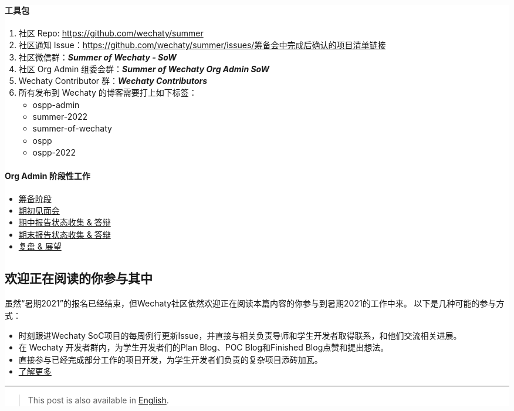 #### 工具包

1. 社区 Repo: <https://github.com/wechaty/summer>
1. 社区通知 Issue：<https://github.com/wechaty/summer/issues/筹备会中完成后确认的项目清单链接>
1. 社区微信群：***Summer of Wechaty - SoW***
1. 社区 Org Admin 组委会群：***Summer of Wechaty Org Admin SoW***
1. Wechaty Contributor 群：***Wechaty Contributors***
1. 所有发布到 Wechaty 的博客需要打上如下标签：
    - ospp-admin
    - summer-2022
    - summer-of-wechaty
    - ospp
    - ospp-2022

#### Org Admin 阶段性工作

- [筹备阶段](https://github.com/wechaty/summer/blob/master/iscas-open-source-promotion-plan/2021/org-admin-prepare.md)
- [期初见面会](https://github.com/wechaty/summer/blob/master/iscas-open-source-promotion-plan/2021/org-admin-first-meeting.md)
- [期中报告状态收集 & 答辩](https://github.com/wechaty/summer/blob/master/iscas-open-source-promotion-plan/2021/org-admin-mid-term.md)
- [期末报告状态收集 & 答辩](https://github.com/wechaty/summer/blob/master/iscas-open-source-promotion-plan/2021/org-admin-final-term.md)
- [复盘 & 展望](https://github.com/wechaty/summer/blob/master/iscas-open-source-promotion-plan/2021/org-admin-be-better.md)

## 欢迎正在阅读的你参与其中

虽然“暑期2021”的报名已经结束，但Wechaty社区依然欢迎正在阅读本篇内容的你参与到暑期2021的工作中来。
以下是几种可能的参与方式：

- 时刻跟进Wechaty SoC项目的每周例行更新Issue，并直接与相关负责导师和学生开发者取得联系，和他们交流相关进展。
- 在 Wechaty 开发者群内，为学生开发者们的Plan Blog、POC Blog和Finished Blog点赞和提出想法。
- 直接参与已经完成部分工作的项目开发，为学生开发者们负责的复杂项目添砖加瓦。
- [了解更多](https://github.com/wechaty/summer)

---

> This post is also available in [English](/2021/10/09/summer-2021-wechaty-soc-final-demo-day-en/).
